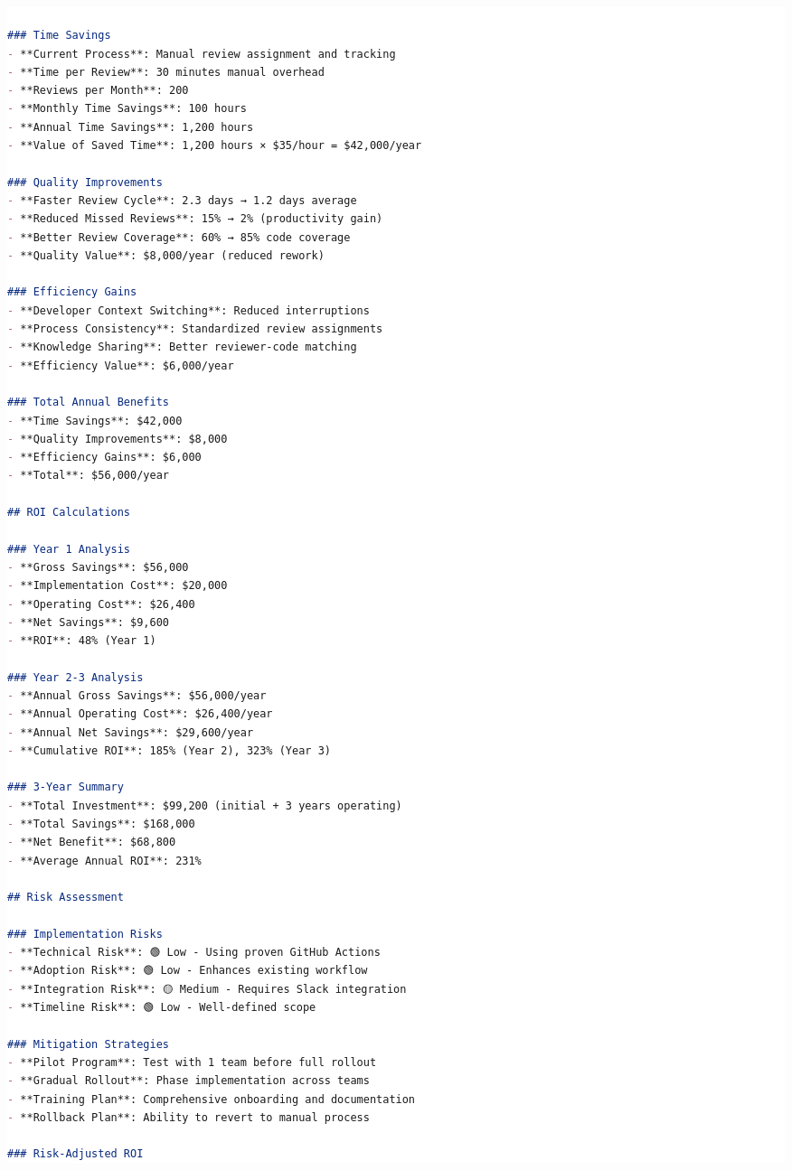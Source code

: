 ```markdown

### Time Savings
- **Current Process**: Manual review assignment and tracking
- **Time per Review**: 30 minutes manual overhead
- **Reviews per Month**: 200
- **Monthly Time Savings**: 100 hours
- **Annual Time Savings**: 1,200 hours
- **Value of Saved Time**: 1,200 hours × $35/hour = $42,000/year

### Quality Improvements
- **Faster Review Cycle**: 2.3 days → 1.2 days average
- **Reduced Missed Reviews**: 15% → 2% (productivity gain)
- **Better Review Coverage**: 60% → 85% code coverage
- **Quality Value**: $8,000/year (reduced rework)

### Efficiency Gains
- **Developer Context Switching**: Reduced interruptions
- **Process Consistency**: Standardized review assignments
- **Knowledge Sharing**: Better reviewer-code matching
- **Efficiency Value**: $6,000/year

### Total Annual Benefits
- **Time Savings**: $42,000
- **Quality Improvements**: $8,000
- **Efficiency Gains**: $6,000
- **Total**: $56,000/year

## ROI Calculations

### Year 1 Analysis
- **Gross Savings**: $56,000
- **Implementation Cost**: $20,000
- **Operating Cost**: $26,400
- **Net Savings**: $9,600
- **ROI**: 48% (Year 1)

### Year 2-3 Analysis
- **Annual Gross Savings**: $56,000/year
- **Annual Operating Cost**: $26,400/year
- **Annual Net Savings**: $29,600/year
- **Cumulative ROI**: 185% (Year 2), 323% (Year 3)

### 3-Year Summary
- **Total Investment**: $99,200 (initial + 3 years operating)
- **Total Savings**: $168,000
- **Net Benefit**: $68,800
- **Average Annual ROI**: 231%

## Risk Assessment

### Implementation Risks
- **Technical Risk**: 🟢 Low - Using proven GitHub Actions
- **Adoption Risk**: 🟢 Low - Enhances existing workflow
- **Integration Risk**: 🟡 Medium - Requires Slack integration
- **Timeline Risk**: 🟢 Low - Well-defined scope

### Mitigation Strategies
- **Pilot Program**: Test with 1 team before full rollout
- **Gradual Rollout**: Phase implementation across teams
- **Training Plan**: Comprehensive onboarding and documentation
- **Rollback Plan**: Ability to revert to manual process

### Risk-Adjusted ROI
```